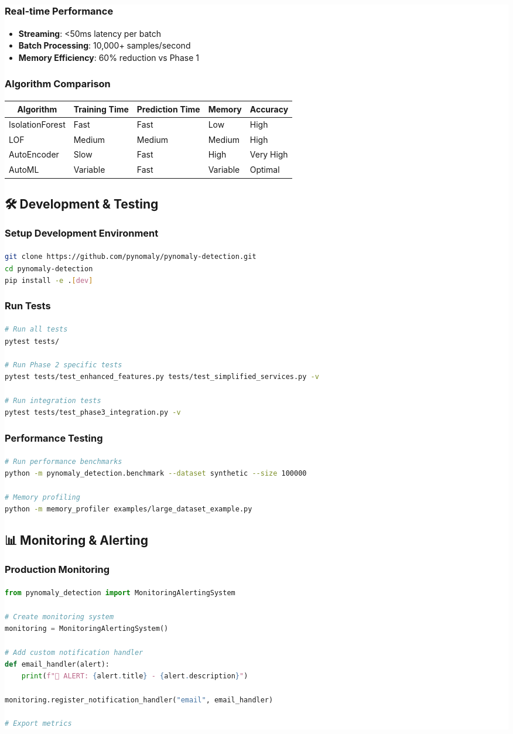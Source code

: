 ### **Real-time Performance**
- **Streaming**: <50ms latency per batch
- **Batch Processing**: 10,000+ samples/second
- **Memory Efficiency**: 60% reduction vs Phase 1

### **Algorithm Comparison**
| Algorithm | Training Time | Prediction Time | Memory | Accuracy |
|-----------|---------------|-----------------|--------|----------|
| IsolationForest | Fast | Fast | Low | High |
| LOF | Medium | Medium | Medium | High |
| AutoEncoder | Slow | Fast | High | Very High |
| AutoML | Variable | Fast | Variable | Optimal |

## 🛠️ **Development & Testing**

### **Setup Development Environment**
```bash
git clone https://github.com/pynomaly/pynomaly-detection.git
cd pynomaly-detection
pip install -e .[dev]
```

### **Run Tests**
```bash
# Run all tests
pytest tests/

# Run Phase 2 specific tests
pytest tests/test_enhanced_features.py tests/test_simplified_services.py -v

# Run integration tests
pytest tests/test_phase3_integration.py -v
```

### **Performance Testing**
```bash
# Run performance benchmarks
python -m pynomaly_detection.benchmark --dataset synthetic --size 100000

# Memory profiling
python -m memory_profiler examples/large_dataset_example.py
```

## 📊 **Monitoring & Alerting**

### **Production Monitoring**
```python
from pynomaly_detection import MonitoringAlertingSystem

# Create monitoring system
monitoring = MonitoringAlertingSystem()

# Add custom notification handler
def email_handler(alert):
    print(f"📧 ALERT: {alert.title} - {alert.description}")

monitoring.register_notification_handler("email", email_handler)

# Export metrics
```